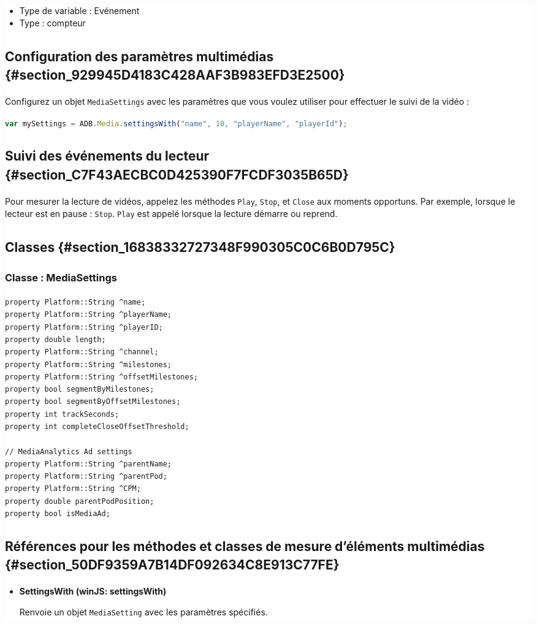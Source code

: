    * Type de variable : Evénement
   * Type : compteur


## Configuration des paramètres multimédias {#section_929945D4183C428AAF3B983EFD3E2500}

Configurez un objet `MediaSettings` avec les paramètres que vous voulez utiliser pour effectuer le suivi de la vidéo :

```js
var mySettings = ADB.Media.settingsWith("name", 10, "playerName", "playerId");
```

## Suivi des événements du lecteur {#section_C7F43AECBC0D425390F7FCDF3035B65D}

Pour mesurer la lecture de vidéos, appelez les méthodes `Play`, `Stop`, et `Close` aux moments opportuns. Par exemple, lorsque le lecteur est en pause : `Stop`. `Play` est appelé lorsque la lecture démarre ou reprend.

## Classes {#section_16838332727348F990305C0C6B0D795C}

### Classe : MediaSettings

```
property Platform::String ^name; 
property Platform::String ^playerName; 
property Platform::String ^playerID; 
property double length; 
property Platform::String ^channel; 
property Platform::String ^milestones; 
property Platform::String ^offsetMilestones; 
property bool segmentByMilestones; 
property bool segmentByOffsetMilestones; 
property int trackSeconds; 
property int completeCloseOffsetThreshold; 
 
// MediaAnalytics Ad settings 
property Platform::String ^parentName; 
property Platform::String ^parentPod; 
property Platform::String ^CPM; 
property double parentPodPosition; 
property bool isMediaAd;
```

## Références pour les méthodes et classes de mesure d’éléments multimédias {#section_50DF9359A7B14DF092634C8E913C77FE}

* **SettingsWith (winJS: settingsWith)**

   Renvoie un objet `MediaSetting` avec les paramètres spécifiés.
